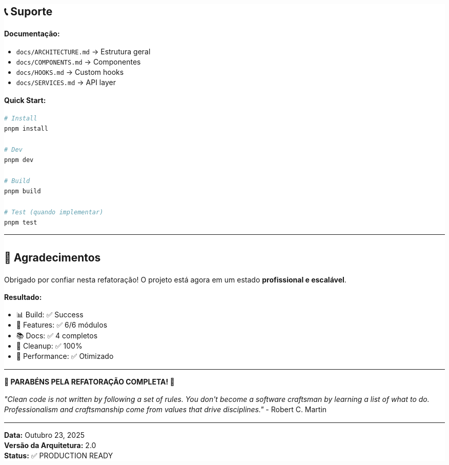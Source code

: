 
## 📞 Suporte

**Documentação:**
- `docs/ARCHITECTURE.md` → Estrutura geral
- `docs/COMPONENTS.md` → Componentes
- `docs/HOOKS.md` → Custom hooks
- `docs/SERVICES.md` → API layer

**Quick Start:**
```bash
# Install
pnpm install

# Dev
pnpm dev

# Build
pnpm build

# Test (quando implementar)
pnpm test
```

---

## 🙏 Agradecimentos

Obrigado por confiar nesta refatoração! O projeto está agora em um estado **profissional e escalável**.

**Resultado:**
- 📊 Build: ✅ Success
- 🎯 Features: ✅ 6/6 módulos
- 📚 Docs: ✅ 4 completos
- 🧹 Cleanup: ✅ 100%
- 🚀 Performance: ✅ Otimizado

---

**🎊 PARABÉNS PELA REFATORAÇÃO COMPLETA! 🎊**

*"Clean code is not written by following a set of rules. You don't become a software craftsman by learning a list of what to do. Professionalism and craftsmanship come from values that drive disciplines."* - Robert C. Martin

---

**Data:** Outubro 23, 2025  
**Versão da Arquitetura:** 2.0  
**Status:** ✅ PRODUCTION READY
